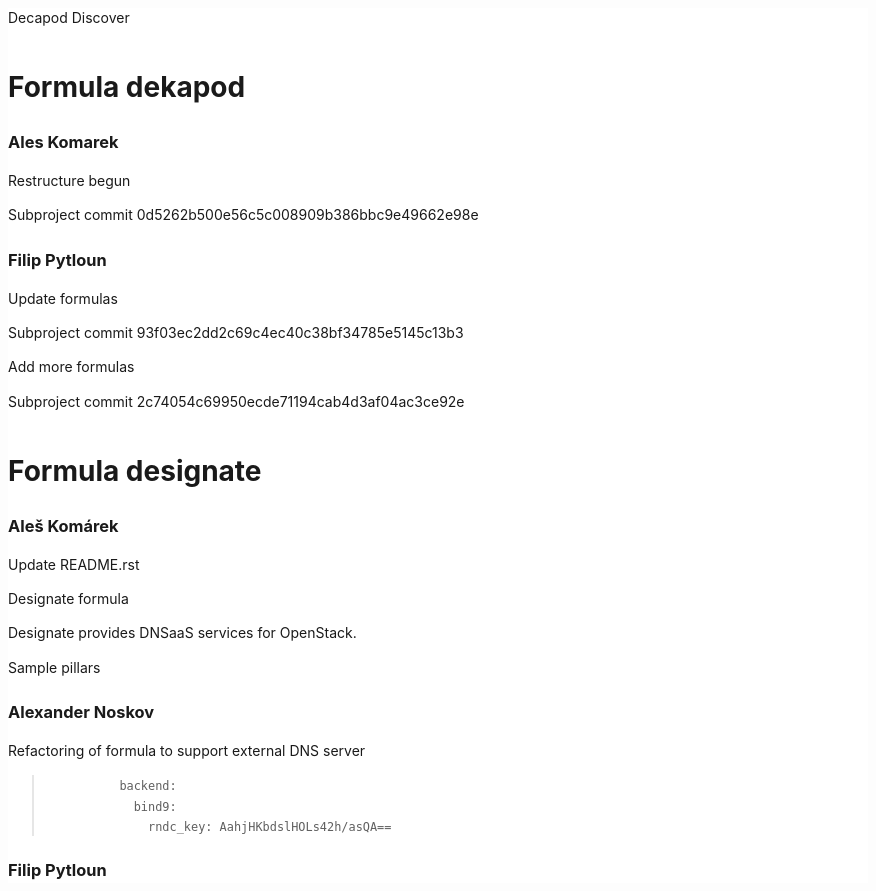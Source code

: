 
  Decapod Discover


# Formula dekapod


###  Ales Komarek


  Restructure begun


  Subproject commit 0d5262b500e56c5c008909b386bbc9e49662e98e


###  Filip Pytloun


  Update formulas


  Subproject commit 93f03ec2dd2c69c4ec40c38bf34785e5145c13b3


  Add more formulas


  Subproject commit 2c74054c69950ecde71194cab4d3af04ac3ce92e


# Formula designate


###  Aleš Komárek


  Update README.rst


  Designate formula


  Designate provides DNSaaS services for OpenStack.


  Sample pillars


###  Alexander Noskov


  Refactoring of formula to support external DNS server


>	            backend:
>	              bind9:
>	                rndc_key: AahjHKbdslHOLs42h/asQA==


###  Filip Pytloun
